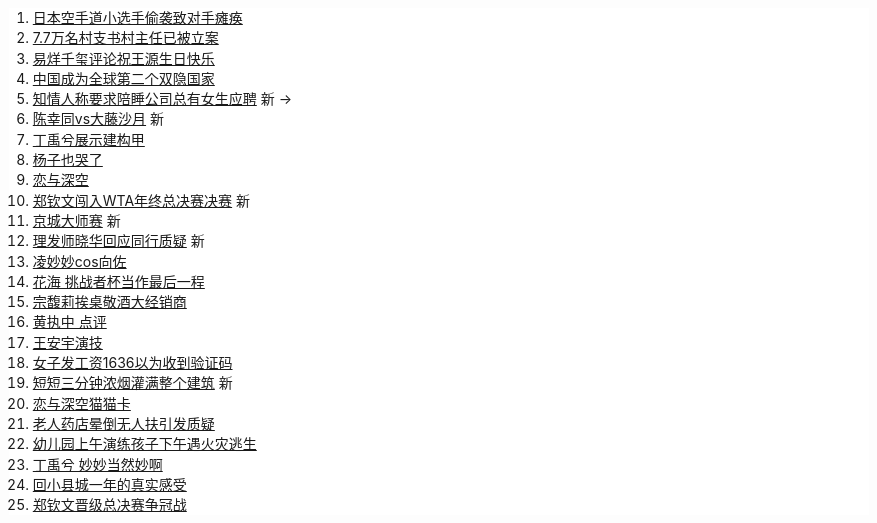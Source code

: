 1. [日本空手道小选手偷袭致对手瘫痪](https://s.weibo.com//weibo?q=%23%E6%97%A5%E6%9C%AC%E7%A9%BA%E6%89%8B%E9%81%93%E5%B0%8F%E9%80%89%E6%89%8B%E5%81%B7%E8%A2%AD%E8%87%B4%E5%AF%B9%E6%89%8B%E7%98%AB%E7%97%AA%23&t=31&band_rank=27&Refer=top)
1. [7.7万名村支书村主任已被立案](https://s.weibo.com//weibo?q=%237.7%E4%B8%87%E5%90%8D%E6%9D%91%E6%94%AF%E4%B9%A6%E6%9D%91%E4%B8%BB%E4%BB%BB%E5%B7%B2%E8%A2%AB%E7%AB%8B%E6%A1%88%23&t=31&band_rank=28&Refer=top)
1. [易烊千玺评论祝王源生日快乐](https://s.weibo.com//weibo?q=%E6%98%93%E7%83%8A%E5%8D%83%E7%8E%BA%E8%AF%84%E8%AE%BA%E7%A5%9D%E7%8E%8B%E6%BA%90%E7%94%9F%E6%97%A5%E5%BF%AB%E4%B9%90&t=31&band_rank=29&Refer=top)
1. [中国成为全球第二个双隐国家](https://s.weibo.com//weibo?q=%23%E4%B8%AD%E5%9B%BD%E6%88%90%E4%B8%BA%E5%85%A8%E7%90%83%E7%AC%AC%E4%BA%8C%E4%B8%AA%E5%8F%8C%E9%9A%90%E5%9B%BD%E5%AE%B6%23&t=31&band_rank=30&Refer=top)
1. [知情人称要求陪睡公司总有女生应聘](https://s.weibo.com//weibo?q=%23%E7%9F%A5%E6%83%85%E4%BA%BA%E7%A7%B0%E8%A6%81%E6%B1%82%E9%99%AA%E7%9D%A1%E5%85%AC%E5%8F%B8%E6%80%BB%E6%9C%89%E5%A5%B3%E7%94%9F%E5%BA%94%E8%81%98%23&t=31&band_rank=31&Refer=top)
   新 ->
1. [陈幸同vs大藤沙月](https://s.weibo.com//weibo?q=%23%E9%99%88%E5%B9%B8%E5%90%8Cvs%E5%A4%A7%E8%97%A4%E6%B2%99%E6%9C%88%23&t=31&band_rank=32&Refer=top)
   新
1. [丁禹兮展示建构甲](https://s.weibo.com//weibo?q=%23%E4%B8%81%E7%A6%B9%E5%85%AE%E5%B1%95%E7%A4%BA%E5%BB%BA%E6%9E%84%E7%94%B2%23&t=31&band_rank=33&Refer=top)
1. [杨子也哭了](https://s.weibo.com//weibo?q=%23%E6%9D%A8%E5%AD%90%E4%B9%9F%E5%93%AD%E4%BA%86%23&t=31&band_rank=34&Refer=top)
1. [恋与深空](https://s.weibo.com//weibo?q=%E6%81%8B%E4%B8%8E%E6%B7%B1%E7%A9%BA&t=31&band_rank=35&Refer=top)
1. [郑钦文闯入WTA年终总决赛决赛](https://s.weibo.com//weibo?q=%23%E9%83%91%E9%92%A6%E6%96%87%E9%97%AF%E5%85%A5WTA%E5%B9%B4%E7%BB%88%E6%80%BB%E5%86%B3%E8%B5%9B%E5%86%B3%E8%B5%9B%23&t=31&band_rank=36&Refer=top)
   新
1. [京城大师赛](https://s.weibo.com//weibo?q=%E4%BA%AC%E5%9F%8E%E5%A4%A7%E5%B8%88%E8%B5%9B&t=31&band_rank=37&Refer=top)
   新
1. [理发师晓华回应同行质疑](https://s.weibo.com//weibo?q=%23%E7%90%86%E5%8F%91%E5%B8%88%E6%99%93%E5%8D%8E%E5%9B%9E%E5%BA%94%E5%90%8C%E8%A1%8C%E8%B4%A8%E7%96%91%23&t=31&band_rank=38&Refer=top)
   新
1. [凌妙妙cos向佐](https://s.weibo.com//weibo?q=%23%E5%87%8C%E5%A6%99%E5%A6%99cos%E5%90%91%E4%BD%90%23&t=31&band_rank=39&Refer=top)
1. [花海 挑战者杯当作最后一程](https://s.weibo.com//weibo?q=%E8%8A%B1%E6%B5%B7%20%E6%8C%91%E6%88%98%E8%80%85%E6%9D%AF%E5%BD%93%E4%BD%9C%E6%9C%80%E5%90%8E%E4%B8%80%E7%A8%8B&t=31&band_rank=40&Refer=top)
1. [宗馥莉挨桌敬酒大经销商](https://s.weibo.com//weibo?q=%23%E5%AE%97%E9%A6%A5%E8%8E%89%E6%8C%A8%E6%A1%8C%E6%95%AC%E9%85%92%E5%A4%A7%E7%BB%8F%E9%94%80%E5%95%86%23&t=31&band_rank=41&Refer=top)
1. [黄执中 点评](https://s.weibo.com//weibo?q=%E9%BB%84%E6%89%A7%E4%B8%AD%20%E7%82%B9%E8%AF%84&t=31&band_rank=42&Refer=top)
1. [王安宇演技](https://s.weibo.com//weibo?q=%E7%8E%8B%E5%AE%89%E5%AE%87%E6%BC%94%E6%8A%80&t=31&band_rank=43&Refer=top)
1. [女子发工资1636以为收到验证码](https://s.weibo.com//weibo?q=%23%E5%A5%B3%E5%AD%90%E5%8F%91%E5%B7%A5%E8%B5%841636%E4%BB%A5%E4%B8%BA%E6%94%B6%E5%88%B0%E9%AA%8C%E8%AF%81%E7%A0%81%23&t=31&band_rank=44&Refer=top)
1. [短短三分钟浓烟灌满整个建筑](https://s.weibo.com//weibo?q=%23%E7%9F%AD%E7%9F%AD%E4%B8%89%E5%88%86%E9%92%9F%E6%B5%93%E7%83%9F%E7%81%8C%E6%BB%A1%E6%95%B4%E4%B8%AA%E5%BB%BA%E7%AD%91%23&t=31&band_rank=45&Refer=top)
   新
1. [恋与深空猫猫卡](https://s.weibo.com//weibo?q=%23%E6%81%8B%E4%B8%8E%E6%B7%B1%E7%A9%BA%E7%8C%AB%E7%8C%AB%E5%8D%A1%23&t=31&band_rank=46&Refer=top)
1. [老人药店晕倒无人扶引发质疑](https://s.weibo.com//weibo?q=%23%E8%80%81%E4%BA%BA%E8%8D%AF%E5%BA%97%E6%99%95%E5%80%92%E6%97%A0%E4%BA%BA%E6%89%B6%E5%BC%95%E5%8F%91%E8%B4%A8%E7%96%91%23&t=31&band_rank=47&Refer=top)
1. [幼儿园上午演练孩子下午遇火灾逃生](https://s.weibo.com//weibo?q=%23%E5%B9%BC%E5%84%BF%E5%9B%AD%E4%B8%8A%E5%8D%88%E6%BC%94%E7%BB%83%E5%AD%A9%E5%AD%90%E4%B8%8B%E5%8D%88%E9%81%87%E7%81%AB%E7%81%BE%E9%80%83%E7%94%9F%23&t=31&band_rank=48&Refer=top)
1. [丁禹兮 妙妙当然妙啊](https://s.weibo.com//weibo?q=%E4%B8%81%E7%A6%B9%E5%85%AE%20%E5%A6%99%E5%A6%99%E5%BD%93%E7%84%B6%E5%A6%99%E5%95%8A&t=31&band_rank=49&Refer=top)
1. [回小县城一年的真实感受](https://s.weibo.com//weibo?q=%23%E5%9B%9E%E5%B0%8F%E5%8E%BF%E5%9F%8E%E4%B8%80%E5%B9%B4%E7%9A%84%E7%9C%9F%E5%AE%9E%E6%84%9F%E5%8F%97%23&t=31&band_rank=50&Refer=top)
1. [郑钦文晋级总决赛争冠战](https://s.weibo.com//weibo?q=%23%E9%83%91%E9%92%A6%E6%96%87%E6%99%8B%E7%BA%A7%E6%80%BB%E5%86%B3%E8%B5%9B%E4%BA%89%E5%86%A0%E6%88%98%23&t=31&band_rank=2&Refer=top)
